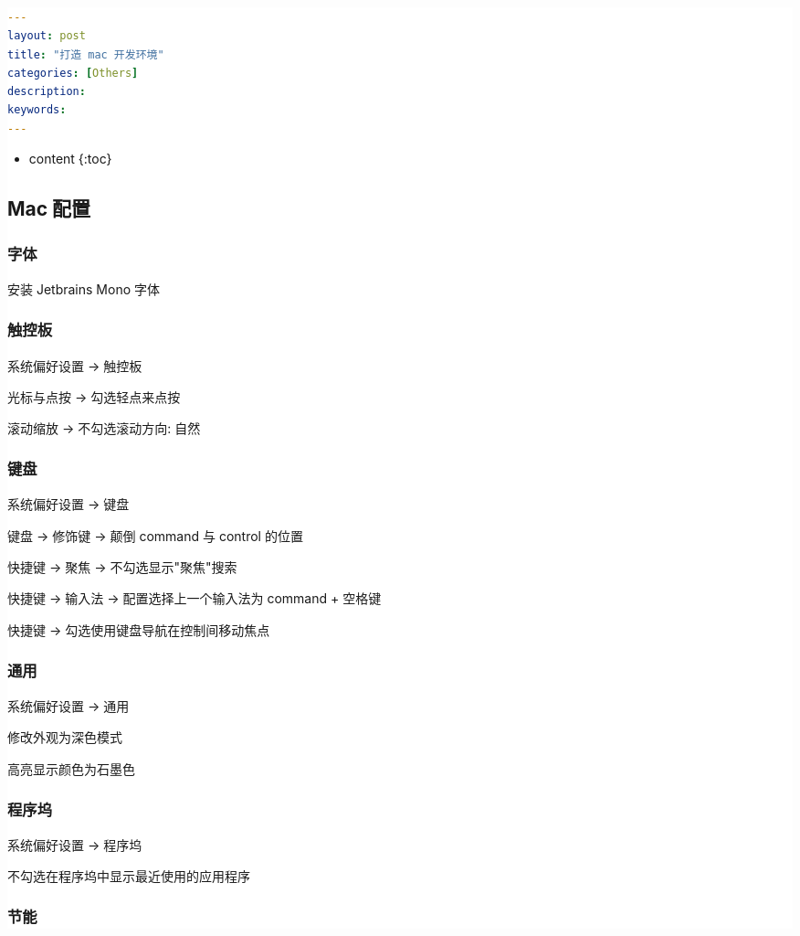 ```yaml
---
layout: post
title: "打造 mac 开发环境"
categories: [Others]
description:
keywords:
---
```


* content
{:toc} 


## Mac 配置

### 字体

安装 Jetbrains Mono 字体

### 触控板

系统偏好设置 -> 触控板

光标与点按 -> 勾选轻点来点按

滚动缩放 -> 不勾选滚动方向: 自然

### 键盘

系统偏好设置 -> 键盘

键盘 -> 修饰键 -> 颠倒 command 与 control 的位置

快捷键 -> 聚焦 -> 不勾选显示"聚焦"搜索

快捷键 -> 输入法 -> 配置选择上一个输入法为 command + 空格键

快捷键 -> 勾选使用键盘导航在控制间移动焦点

### 通用

系统偏好设置 -> 通用

修改外观为深色模式

高亮显示颜色为石墨色

### 程序坞

系统偏好设置 -> 程序坞

不勾选在程序坞中显示最近使用的应用程序

### 节能


[1]: http://www.iterm2.cn/download
[2]: https://github.com/mmastrac/iterm2-zmodem
